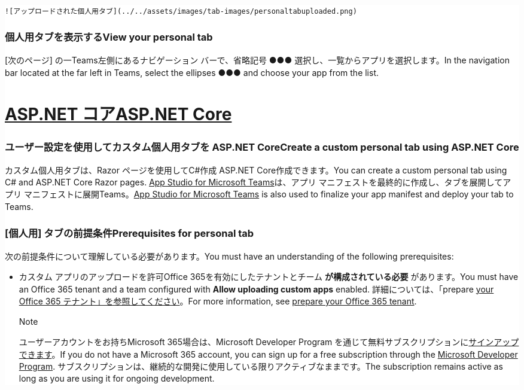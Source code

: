     ![アップロードされた個人用タブ](../../assets/images/tab-images/personaltabuploaded.png)

### <a name="view-your-personal-tab"></a><span data-ttu-id="ef5da-227">個人用タブを表示する</span><span class="sxs-lookup"><span data-stu-id="ef5da-227">View your personal tab</span></span>

<span data-ttu-id="ef5da-228">[次のページ] の一Teams左側にあるナビゲーション バーで、省略記号 &#x25CF;&#x25CF;&#x25CF; 選択し、一覧からアプリを選択します。</span><span class="sxs-lookup"><span data-stu-id="ef5da-228">In the navigation bar located at the far left in Teams, select the ellipses &#x25CF;&#x25CF;&#x25CF; and choose your app from the list.</span></span>

# <a name="aspnet-core"></a>[<span data-ttu-id="ef5da-229">ASP.NET コア</span><span class="sxs-lookup"><span data-stu-id="ef5da-229">ASP.NET Core</span></span>](#tab/aspnetcore)

### <a name="create-a-custom-personal-tab-using-aspnet-core"></a><span data-ttu-id="ef5da-230">ユーザー設定を使用してカスタム個人用タブを ASP.NET Core</span><span class="sxs-lookup"><span data-stu-id="ef5da-230">Create a custom personal tab using ASP.NET Core</span></span>

<span data-ttu-id="ef5da-231">カスタム個人用タブは、Razor ページを使用してC#作成 ASP.NET Core作成できます。</span><span class="sxs-lookup"><span data-stu-id="ef5da-231">You can create a custom personal tab using C# and ASP.NET Core Razor pages.</span></span> <span data-ttu-id="ef5da-232">[App Studio for Microsoft Teams](~/concepts/build-and-test/app-studio-overview.md)は、アプリ マニフェストを最終的に作成し、タブを展開してアプリ マニフェストに展開Teams。</span><span class="sxs-lookup"><span data-stu-id="ef5da-232">[App Studio for Microsoft Teams](~/concepts/build-and-test/app-studio-overview.md) is also used to finalize your app manifest and deploy your tab to Teams.</span></span>

### <a name="prerequisites-for-personal-tab"></a><span data-ttu-id="ef5da-233">[個人用] タブの前提条件</span><span class="sxs-lookup"><span data-stu-id="ef5da-233">Prerequisites for personal tab</span></span>

<span data-ttu-id="ef5da-234">次の前提条件について理解している必要があります。</span><span class="sxs-lookup"><span data-stu-id="ef5da-234">You must have an understanding of the following prerequisites:</span></span>

- <span data-ttu-id="ef5da-235">カスタム アプリのアップロードを許可Office 365を有効にしたテナントとチーム **が構成されている必要** があります。</span><span class="sxs-lookup"><span data-stu-id="ef5da-235">You must have an Office 365 tenant and a team configured with **Allow uploading custom apps** enabled.</span></span> <span data-ttu-id="ef5da-236">詳細については、「prepare [your Office 365 テナント」を参照してください](~/concepts/build-and-test/prepare-your-o365-tenant.md)。</span><span class="sxs-lookup"><span data-stu-id="ef5da-236">For more information, see [prepare your Office 365 tenant](~/concepts/build-and-test/prepare-your-o365-tenant.md).</span></span>

    > [!NOTE]
    > <span data-ttu-id="ef5da-237">ユーザーアカウントをお持ちMicrosoft 365場合は、Microsoft Developer Program を通じて無料サブスクリプションに[サインアップできます](https://developer.microsoft.com/en-us/microsoft-365/dev-program)。</span><span class="sxs-lookup"><span data-stu-id="ef5da-237">If you do not have a Microsoft 365 account, you can sign up for a free subscription through the [Microsoft Developer Program](https://developer.microsoft.com/en-us/microsoft-365/dev-program).</span></span> <span data-ttu-id="ef5da-238">サブスクリプションは、継続的な開発に使用している限りアクティブなままです。</span><span class="sxs-lookup"><span data-stu-id="ef5da-238">The subscription remains active as long as you are using it for ongoing development.</span></span>
